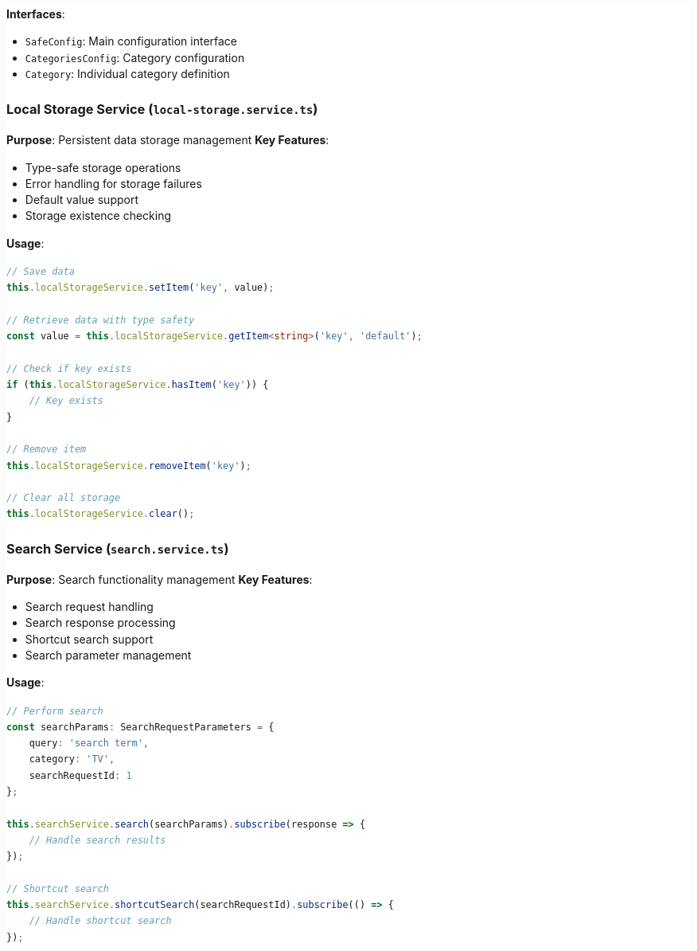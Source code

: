 **Interfaces**:

- `SafeConfig`: Main configuration interface
- `CategoriesConfig`: Category configuration
- `Category`: Individual category definition

### Local Storage Service (`local-storage.service.ts`)

**Purpose**: Persistent data storage management
**Key Features**:

- Type-safe storage operations
- Error handling for storage failures
- Default value support
- Storage existence checking

**Usage**:

```typescript
// Save data
this.localStorageService.setItem('key', value);

// Retrieve data with type safety
const value = this.localStorageService.getItem<string>('key', 'default');

// Check if key exists
if (this.localStorageService.hasItem('key')) {
    // Key exists
}

// Remove item
this.localStorageService.removeItem('key');

// Clear all storage
this.localStorageService.clear();
```

### Search Service (`search.service.ts`)

**Purpose**: Search functionality management
**Key Features**:

- Search request handling
- Search response processing
- Shortcut search support
- Search parameter management

**Usage**:

```typescript
// Perform search
const searchParams: SearchRequestParameters = {
    query: 'search term',
    category: 'TV',
    searchRequestId: 1
};

this.searchService.search(searchParams).subscribe(response => {
    // Handle search results
});

// Shortcut search
this.searchService.shortcutSearch(searchRequestId).subscribe(() => {
    // Handle shortcut search
});
```
